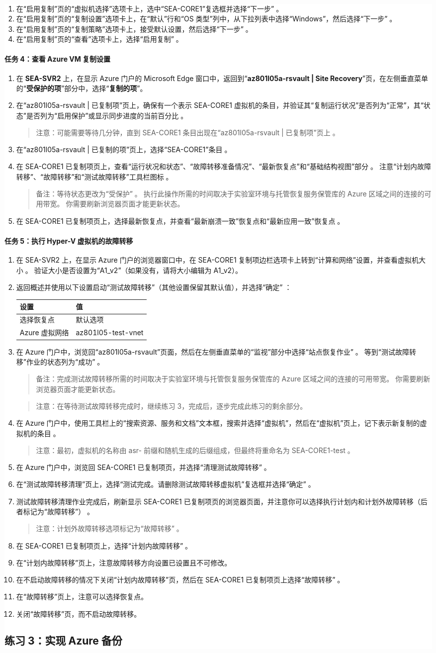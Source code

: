 1. 在“启用复制”页的“虚拟机选择”选项卡上，选中“SEA-CORE1”复选框并选择“下一步”   。
1. 在“启用复制”页的“复制设置”选项卡上，在“默认”行和“OS 类型”列中，从下拉列表中选择“Windows”，然后选择“下一步”     。
1. 在“启用复制”页的“复制策略”选项卡上，接受默认设置，然后选择“下一步”  。
1. 在“启用复制”页的“查看”选项卡上，选择“启用复制”  。

#### 任务 4：查看 Azure VM 复制设置

1. 在 **SEA-SVR2** 上，在显示 Azure 门户的 Microsoft Edge 窗口中，返回到“**az801l05a-rsvault \| Site Recovery**”页，在左侧垂直菜单的“**受保护的项**”部分中，选择“**复制的项**”。 
1. 在“az801l05a-rsvault \| 已复制项”页上，确保有一个表示 SEA-CORE1 虚拟机的条目，并验证其“复制运行状况”是否列为“正常”，其“状态”是否列为“启用保护”或显示同步进度的当前百分比     。

   > 注意：可能需要等待几分钟，直到 SEA-CORE1 条目出现在“az801l05a-rsvault \| 已复制项”页上  。

1. 在“az801l05a-rsvault \| 已复制的项”页上，选择“SEA-CORE1”条目 。
1. 在 SEA-CORE1 已复制项页上，查看“运行状况和状态”、“故障转移准备情况”、“最新恢复点”和“基础结构视图”部分    。 注意“计划内故障转移”、“故障转移”和“测试故障转移”工具栏图标  。

   > 备注：等待状态更改为“受保护” 。 执行此操作所需的时间取决于实验室环境与托管恢复服务保管库的 Azure 区域之间的连接的可用带宽。 你需要刷新浏览器页面才能更新状态。 

1. 在 SEA-CORE1 已复制项页上，选择最新恢复点，并查看“最新崩溃一致”恢复点和“最新应用一致”恢复点   。 

#### 任务 5：执行 Hyper-V 虚拟机的故障转移

1. 在 SEA-SVR2 上，在显示 Azure 门户的浏览器窗口中，在 SEA-CORE1 复制项边栏选项卡上转到“计算和网络”设置，并查看虚拟机大小 。 验证大小是否设置为“A1_v2”（如果没有，请将大小编辑为 A1_v2）。
1. 返回概述并使用以下设置启动“测试故障转移”（其他设置保留其默认值），并选择“确定” ：

   |设置|值|
   |---|---|
   |选择恢复点|默认选项|
   |Azure 虚拟网络|az801l05-test-vnet|

1. 在 Azure 门户中，浏览回“az801l05a-rsvault”页面，然后在左侧垂直菜单的“监视”部分中选择“站点恢复作业”  。 等到“测试故障转移”作业的状态列为“成功” 。

   > 备注：完成测试故障转移所需的时间取决于实验室环境与托管恢复服务保管库的 Azure 区域之间的连接的可用带宽。 你需要刷新浏览器页面才能更新状态。 

   > 注意：在等待测试故障转移完成时，继续练习 3，完成后，逐步完成此练习的剩余部分。

1. 在 Azure 门户中，使用工具栏上的“搜索资源、服务和文档”文本框，搜索并选择“虚拟机”，然后在“虚拟机”页上，记下表示新复制的虚拟机的条目  。

   > 注意：最初，虚拟机的名称由 asr- 前缀和随机生成的后缀组成，但最终将重命名为 SEA-CORE1-test  。

1. 在 Azure 门户中，浏览回 SEA-CORE1 已复制项页，并选择“清理测试故障转移” 。
1. 在“测试故障转移清理”页上，选择“测试完成。请删除测试故障转移虚拟机”复选框并选择“确定”  。
1. 测试故障转移清理作业完成后，刷新显示 SEA-CORE1 已复制项页的浏览器页面，并注意你可以选择执行计划内和计划外故障转移（后者标记为“故障转移”） 。

   > 注意：计划外故障转移选项标记为“故障转移” 。

1. 在 SEA-CORE1 已复制项页上，选择“计划内故障转移” 。 
1. 在“计划内故障转移”页上，注意故障转移方向设置已设置且不可修改。 
1. 在不启动故障转移的情况下关闭“计划内故障转移”页，然后在 SEA-CORE1 已复制项页上选择“故障转移”  。 
1. 在“故障转移”页上，注意可以选择恢复点。 
1. 关闭“故障转移”页，而不启动故障转移。

## 练习 3：实现 Azure 备份
